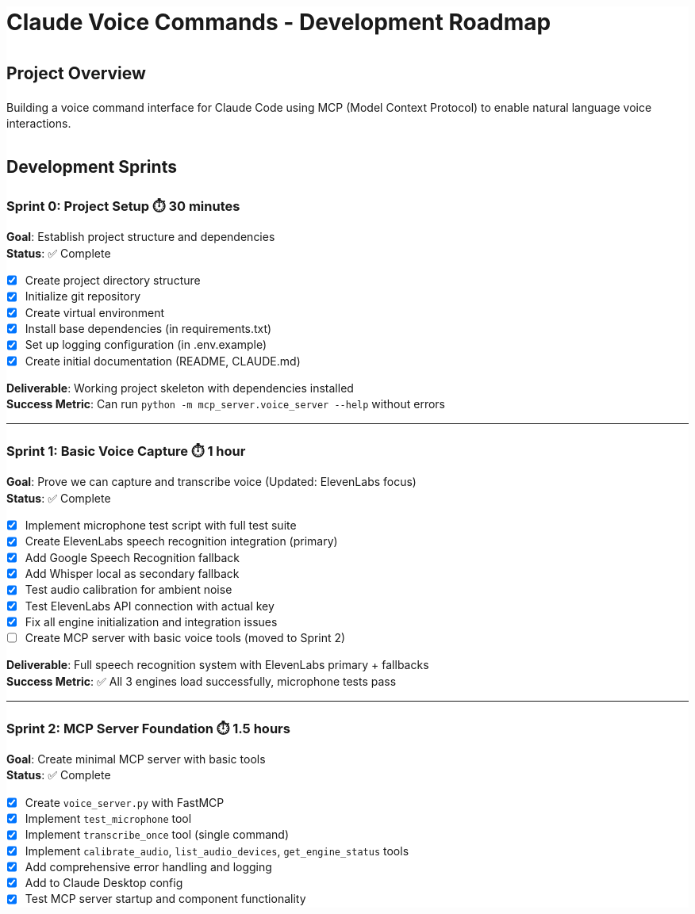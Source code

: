 # Claude Voice Commands - Development Roadmap

## Project Overview
Building a voice command interface for Claude Code using MCP (Model Context Protocol) to enable natural language voice interactions.

## Development Sprints

### Sprint 0: Project Setup ⏱️ 30 minutes
**Goal**: Establish project structure and dependencies  
**Status**: ✅ Complete

- [x] Create project directory structure
- [x] Initialize git repository  
- [x] Create virtual environment
- [x] Install base dependencies (in requirements.txt)
- [x] Set up logging configuration (in .env.example)
- [x] Create initial documentation (README, CLAUDE.md)

**Deliverable**: Working project skeleton with dependencies installed  
**Success Metric**: Can run `python -m mcp_server.voice_server --help` without errors

---

### Sprint 1: Basic Voice Capture ⏱️ 1 hour
**Goal**: Prove we can capture and transcribe voice (Updated: ElevenLabs focus)  
**Status**: ✅ Complete

- [x] Implement microphone test script with full test suite
- [x] Create ElevenLabs speech recognition integration (primary)
- [x] Add Google Speech Recognition fallback
- [x] Add Whisper local as secondary fallback
- [x] Test audio calibration for ambient noise
- [x] Test ElevenLabs API connection with actual key
- [x] Fix all engine initialization and integration issues
- [ ] Create MCP server with basic voice tools (moved to Sprint 2)

**Deliverable**: Full speech recognition system with ElevenLabs primary + fallbacks  
**Success Metric**: ✅ All 3 engines load successfully, microphone tests pass

---

### Sprint 2: MCP Server Foundation ⏱️ 1.5 hours
**Goal**: Create minimal MCP server with basic tools  
**Status**: ✅ Complete

- [x] Create `voice_server.py` with FastMCP
- [x] Implement `test_microphone` tool
- [x] Implement `transcribe_once` tool (single command)
- [x] Implement `calibrate_audio`, `list_audio_devices`, `get_engine_status` tools
- [x] Add comprehensive error handling and logging
- [x] Add to Claude Desktop config
- [x] Test MCP server startup and component functionality
